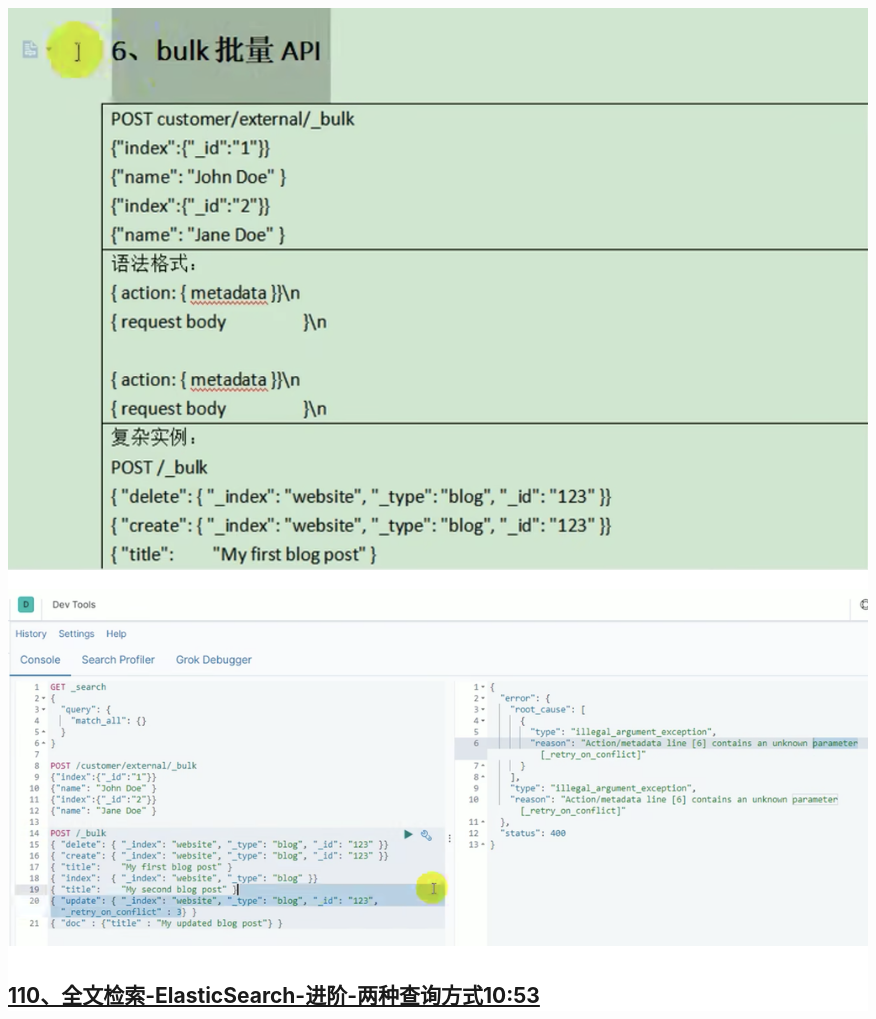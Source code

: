 ![image-20221104202642544](SpringCloud学习笔记.assets/image-20221104202642544.png)

![image-20221104203150106](SpringCloud学习笔记.assets/image-20221104203150106.png)

## [110、全文检索-ElasticSearch-进阶-两种查询方式10:53](https://www.bilibili.com/video/BV1np4y1C7Yf?p=110)
